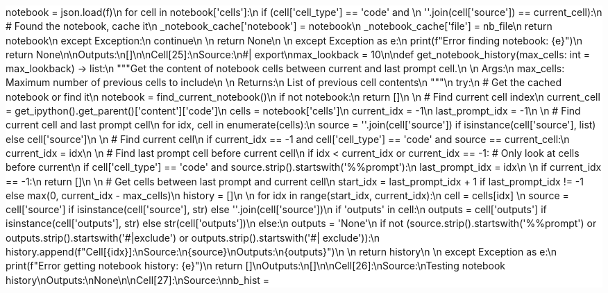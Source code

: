 notebook = json.load(f)\n                    for cell in notebook[\'cells\']:\n                        if (cell[\'cell_type\'] == \'code\' and \n                            \'\'.join(cell[\'source\']) == current_cell):\n                            # Found the notebook, cache it\n                            _notebook_cache[\'notebook\'] = notebook\n                            _notebook_cache[\'file\'] = nb_file\n                            return notebook\n            except Exception:\n                continue\n                \n        return None\n        \n    except Exception as e:\n        print(f"Error finding notebook: {e}")\n        return None\n\nOutputs:\n[]\n\nCell[25]:\nSource:\n#| export\nmax_lookback = 10\n\ndef get_notebook_history(max_cells: int = max_lookback) -> list:\n    """Get the content of notebook cells between current and last prompt cell.\n    \n    Args:\n        max_cells: Maximum number of previous cells to include\n        \n    Returns:\n        List of previous cell contents\n    """\n    try:\n        # Get the cached notebook or find it\n        notebook = find_current_notebook()\n        if not notebook:\n            return []\n            \n        # Find current cell index\n        current_cell = get_ipython().get_parent()[\'content\'][\'code\']\n        cells = notebook[\'cells\']\n        current_idx = -1\n        last_prompt_idx = -1\n        \n        # Find current cell and last prompt cell\n        for idx, cell in enumerate(cells):\n            source = \'\'.join(cell[\'source\']) if isinstance(cell[\'source\'], list) else cell[\'source\']\n            \n            # Find current cell\n            if current_idx == -1 and cell[\'cell_type\'] == \'code\' and source == current_cell:\n                current_idx = idx\n                \n            # Find last prompt cell before current cell\n            if idx < current_idx or current_idx == -1:  # Only look at cells before current\n                if cell[\'cell_type\'] == \'code\' and source.strip().startswith(\'%%prompt\'):\n                    last_prompt_idx = idx\n                \n        if current_idx == -1:\n            return []\n            \n        # Get cells between last prompt and current cell\n        start_idx = last_prompt_idx + 1 if last_prompt_idx != -1 else max(0, current_idx - max_cells)\n        history = []\n        \n        for idx in range(start_idx, current_idx):\n            cell = cells[idx]            \n            source = cell[\'source\'] if isinstance(cell[\'source\'], str) else \'\'.join(cell[\'source\'])\n            if \'outputs\' in cell:\n                outputs = cell[\'outputs\'] if isinstance(cell[\'outputs\'], str) else str(cell[\'outputs\'])\n            else:\n                outputs = \'None\'\n            if not (source.strip().startswith(\'%%prompt\') or outputs.strip().startswith(\'#|exclude\') or outputs.strip().startswith(\'#| exclude\')):\n                history.append(f"Cell[{idx}]:\\nSource:\\n{source}\\nOutputs:\\n{outputs}")\n        \n        return history\n        \n    except Exception as e:\n        print(f"Error getting notebook history: {e}")\n        return []\nOutputs:\n[]\n\nCell[26]:\nSource:\nTesting notebook history\nOutputs:\nNone\n\nCell[27]:\nSource:\nnb_hist =